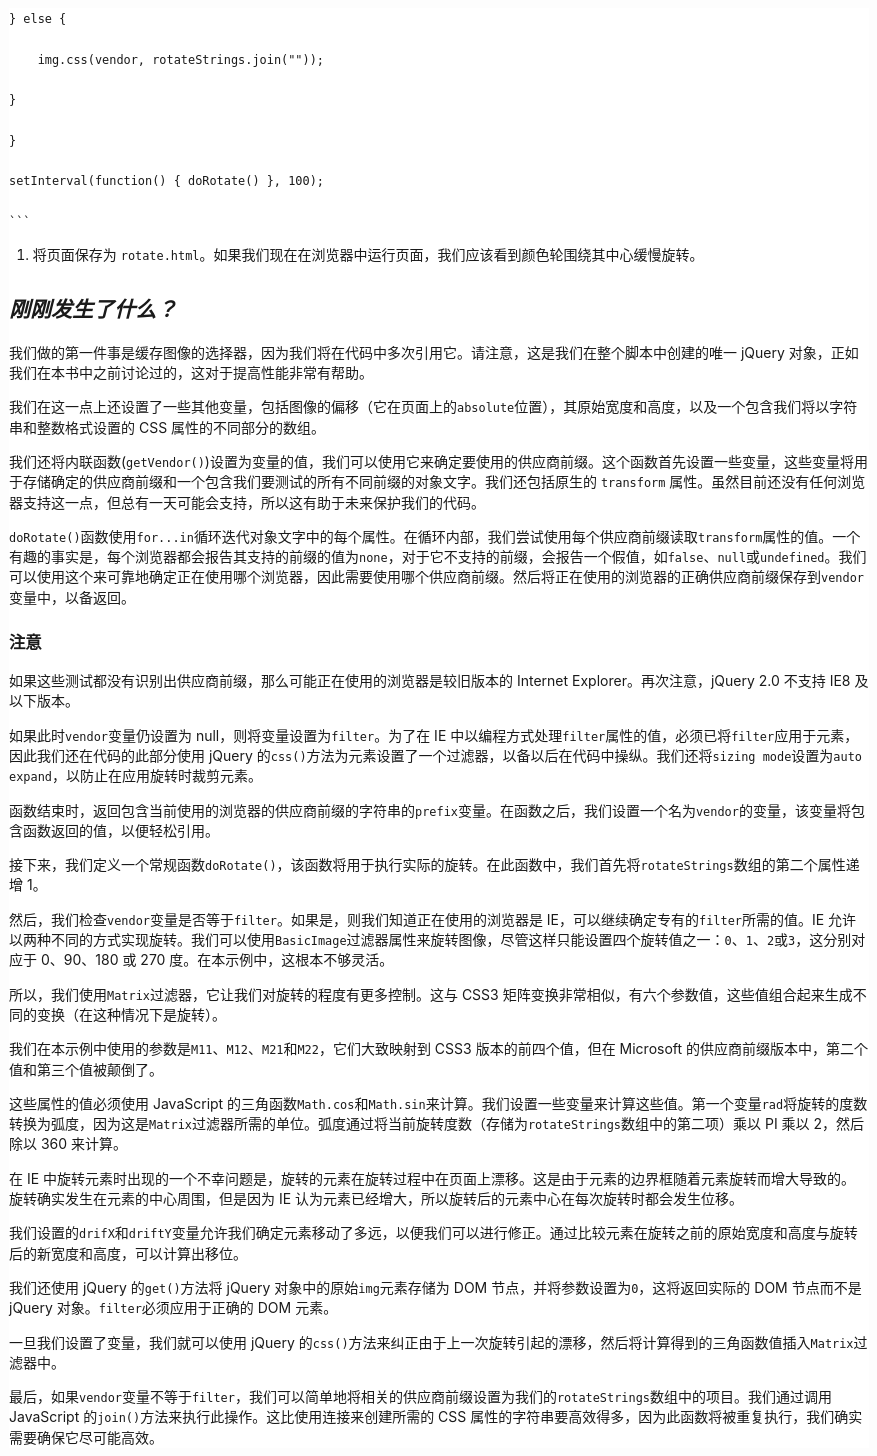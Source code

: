     } else {

        img.css(vendor, rotateStrings.join(""));

    }

    }

    setInterval(function() { doRotate() }, 100);

    ```

1.  将页面保存为 `rotate.html`。如果我们现在在浏览器中运行页面，我们应该看到颜色轮围绕其中心缓慢旋转。

## *刚刚发生了什么？*

我们做的第一件事是缓存图像的选择器，因为我们将在代码中多次引用它。请注意，这是我们在整个脚本中创建的唯一 jQuery 对象，正如我们在本书中之前讨论过的，这对于提高性能非常有帮助。

我们在这一点上还设置了一些其他变量，包括图像的偏移（它在页面上的`absolute`位置），其原始宽度和高度，以及一个包含我们将以字符串和整数格式设置的 CSS 属性的不同部分的数组。

我们还将内联函数(`getVendor()`)设置为变量的值，我们可以使用它来确定要使用的供应商前缀。这个函数首先设置一些变量，这些变量将用于存储确定的供应商前缀和一个包含我们要测试的所有不同前缀的对象文字。我们还包括原生的 `transform` 属性。虽然目前还没有任何浏览器支持这一点，但总有一天可能会支持，所以这有助于未来保护我们的代码。

`doRotate()`函数使用`for...in`循环迭代对象文字中的每个属性。在循环内部，我们尝试使用每个供应商前缀读取`transform`属性的值。一个有趣的事实是，每个浏览器都会报告其支持的前缀的值为`none`，对于它不支持的前缀，会报告一个假值，如`false`、`null`或`undefined`。我们可以使用这个来可靠地确定正在使用哪个浏览器，因此需要使用哪个供应商前缀。然后将正在使用的浏览器的正确供应商前缀保存到`vendor`变量中，以备返回。

### 注意

如果这些测试都没有识别出供应商前缀，那么可能正在使用的浏览器是较旧版本的 Internet Explorer。再次注意，jQuery 2.0 不支持 IE8 及以下版本。

如果此时`vendor`变量仍设置为 null，则将变量设置为`filter`。为了在 IE 中以编程方式处理`filter`属性的值，必须已将`filter`应用于元素，因此我们还在代码的此部分使用 jQuery 的`css()`方法为元素设置了一个过滤器，以备以后在代码中操纵。我们还将`sizing mode`设置为`auto expand`，以防止在应用旋转时裁剪元素。

函数结束时，返回包含当前使用的浏览器的供应商前缀的字符串的`prefix`变量。在函数之后，我们设置一个名为`vendor`的变量，该变量将包含函数返回的值，以便轻松引用。

接下来，我们定义一个常规函数`doRotate()`，该函数将用于执行实际的旋转。在此函数中，我们首先将`rotateStrings`数组的第二个属性递增 1。

然后，我们检查`vendor`变量是否等于`filter`。如果是，则我们知道正在使用的浏览器是 IE，可以继续确定专有的`filter`所需的值。IE 允许以两种不同的方式实现旋转。我们可以使用`BasicImage`过滤器属性来旋转图像，尽管这样只能设置四个旋转值之一：`0`、`1`、`2`或`3`，这分别对应于 0、90、180 或 270 度。在本示例中，这根本不够灵活。

所以，我们使用`Matrix`过滤器，它让我们对旋转的程度有更多控制。这与 CSS3 矩阵变换非常相似，有六个参数值，这些值组合起来生成不同的变换（在这种情况下是旋转）。

我们在本示例中使用的参数是`M11`、`M12`、`M21`和`M22`，它们大致映射到 CSS3 版本的前四个值，但在 Microsoft 的供应商前缀版本中，第二个值和第三个值被颠倒了。

这些属性的值必须使用 JavaScript 的三角函数`Math.cos`和`Math.sin`来计算。我们设置一些变量来计算这些值。第一个变量`rad`将旋转的度数转换为弧度，因为这是`Matrix`过滤器所需的单位。弧度通过将当前旋转度数（存储为`rotateStrings`数组中的第二项）乘以 PI 乘以 2，然后除以 360 来计算。

在 IE 中旋转元素时出现的一个不幸问题是，旋转的元素在旋转过程中在页面上漂移。这是由于元素的边界框随着元素旋转而增大导致的。旋转确实发生在元素的中心周围，但是因为 IE 认为元素已经增大，所以旋转后的元素中心在每次旋转时都会发生位移。

我们设置的`drifX`和`driftY`变量允许我们确定元素移动了多远，以便我们可以进行修正。通过比较元素在旋转之前的原始宽度和高度与旋转后的新宽度和高度，可以计算出移位。

我们还使用 jQuery 的`get()`方法将 jQuery 对象中的原始`img`元素存储为 DOM 节点，并将参数设置为`0`，这将返回实际的 DOM 节点而不是 jQuery 对象。`filter`必须应用于正确的 DOM 元素。

一旦我们设置了变量，我们就可以使用 jQuery 的`css()`方法来纠正由于上一次旋转引起的漂移，然后将计算得到的三角函数值插入`Matrix`过滤器中。

最后，如果`vendor`变量不等于`filter`，我们可以简单地将相关的供应商前缀设置为我们的`rotateStrings`数组中的项目。我们通过调用 JavaScript 的`join()`方法来执行此操作。这比使用连接来创建所需的 CSS 属性的字符串要高效得多，因为此函数将被重复执行，我们确实需要确保它尽可能高效。
